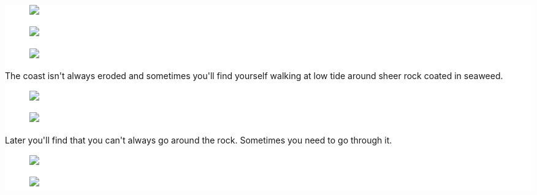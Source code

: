 

<figure class=" size-large">
<img src="{static}/images/2023/07/IMG_1786-1024x683.jpg" class="" />
</figure>





<figure class=" size-large">
<img src="{static}/images/2023/07/IMG_1814-1024x683.jpg" class="" />
</figure>





<figure class=" size-large">
<img src="{static}/images/2023/07/IMG_1806-1024x304.jpg" class="" />
</figure>





The coast isn't always eroded and sometimes you'll find yourself walking at low tide around sheer rock coated in seaweed.





<figure class=" size-large">
<img src="{static}/images/2023/07/IMG_1595-768x1024.jpeg" class="" />
</figure>





<figure class=" size-large">
<img src="{static}/images/2023/07/IMG_2124-1024x683.jpg" class="" />
</figure>





Later you'll find that you can't always go around the rock. Sometimes you need to go through it.





<figure class=" size-large">
<img src="{static}/images/2023/07/IMG_1599-576x1024.jpeg" class="" />
</figure>





<figure class=" size-large">
<img src="{static}/images/2023/07/IMG_1638-1024x1024.jpeg" class="" />
</figure>
